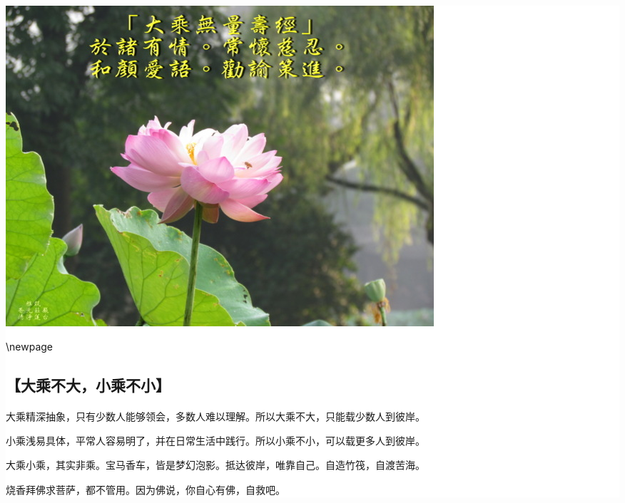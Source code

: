 ![](../../src/proses/wisdom/32.jpg)


\newpage

## 【大乘不大，小乘不小】

大乘精深抽象，只有少数人能够领会，多数人难以理解。所以大乘不大，只能载少数人到彼岸。

小乘浅易具体，平常人容易明了，并在日常生活中践行。所以小乘不小，可以载更多人到彼岸。

大乘小乘，其实非乘。宝马香车，皆是梦幻泡影。抵达彼岸，唯靠自己。自造竹筏，自渡苦海。

烧香拜佛求菩萨，都不管用。因为佛说，你自心有佛，自救吧。
